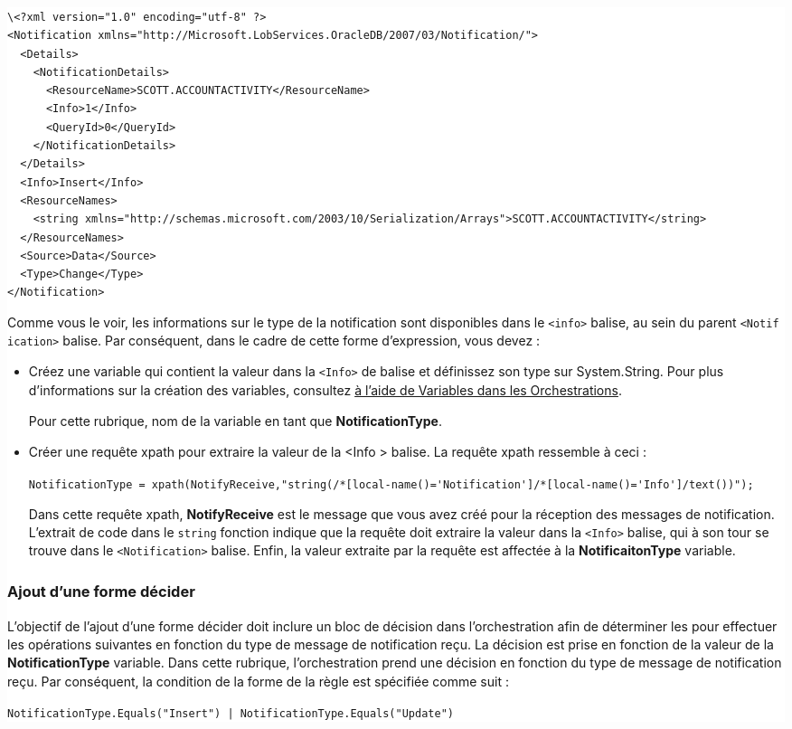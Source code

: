 ```  
\<?xml version="1.0" encoding="utf-8" ?>   
<Notification xmlns="http://Microsoft.LobServices.OracleDB/2007/03/Notification/">  
  <Details>  
    <NotificationDetails>  
      <ResourceName>SCOTT.ACCOUNTACTIVITY</ResourceName>   
      <Info>1</Info>   
      <QueryId>0</QueryId>   
    </NotificationDetails>  
  </Details>  
  <Info>Insert</Info>   
  <ResourceNames>  
    <string xmlns="http://schemas.microsoft.com/2003/10/Serialization/Arrays">SCOTT.ACCOUNTACTIVITY</string>   
  </ResourceNames>  
  <Source>Data</Source>   
  <Type>Change</Type>   
</Notification>  
```  
  
 Comme vous le voir, les informations sur le type de la notification sont disponibles dans le `<info>` balise, au sein du parent `<Notification>` balise. Par conséquent, dans le cadre de cette forme d’expression, vous devez :  
  
-   Créez une variable qui contient la valeur dans la `<Info>` de balise et définissez son type sur System.String. Pour plus d’informations sur la création des variables, consultez [à l’aide de Variables dans les Orchestrations](../../core/using-variables-in-orchestrations.md).  
  
     Pour cette rubrique, nom de la variable en tant que **NotificationType**.  
  
-   Créer une requête xpath pour extraire la valeur de la \<Info > balise. La requête xpath ressemble à ceci :  
  
    ```  
    NotificationType = xpath(NotifyReceive,"string(/*[local-name()='Notification']/*[local-name()='Info']/text())");  
    ```  
  
     Dans cette requête xpath, **NotifyReceive** est le message que vous avez créé pour la réception des messages de notification. L’extrait de code dans le `string` fonction indique que la requête doit extraire la valeur dans la `<Info>` balise, qui à son tour se trouve dans le `<Notification>` balise. Enfin, la valeur extraite par la requête est affectée à la **NotificaitonType** variable.  
  
### <a name="adding-a-decide-shape"></a>Ajout d’une forme décider  
 L’objectif de l’ajout d’une forme décider doit inclure un bloc de décision dans l’orchestration afin de déterminer les pour effectuer les opérations suivantes en fonction du type de message de notification reçu. La décision est prise en fonction de la valeur de la **NotificationType** variable. Dans cette rubrique, l’orchestration prend une décision en fonction du type de message de notification reçu. Par conséquent, la condition de la forme de la règle est spécifiée comme suit :  
  
```  
NotificationType.Equals("Insert") | NotificationType.Equals("Update")  
```  
  